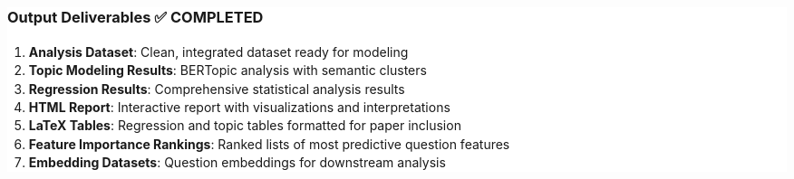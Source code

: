 ### Output Deliverables ✅ COMPLETED

1. **Analysis Dataset**: Clean, integrated dataset ready for modeling
2. **Topic Modeling Results**: BERTopic analysis with semantic clusters
3. **Regression Results**: Comprehensive statistical analysis results
4. **HTML Report**: Interactive report with visualizations and interpretations
5. **LaTeX Tables**: Regression and topic tables formatted for paper inclusion
6. **Feature Importance Rankings**: Ranked lists of most predictive question features
7. **Embedding Datasets**: Question embeddings for downstream analysis